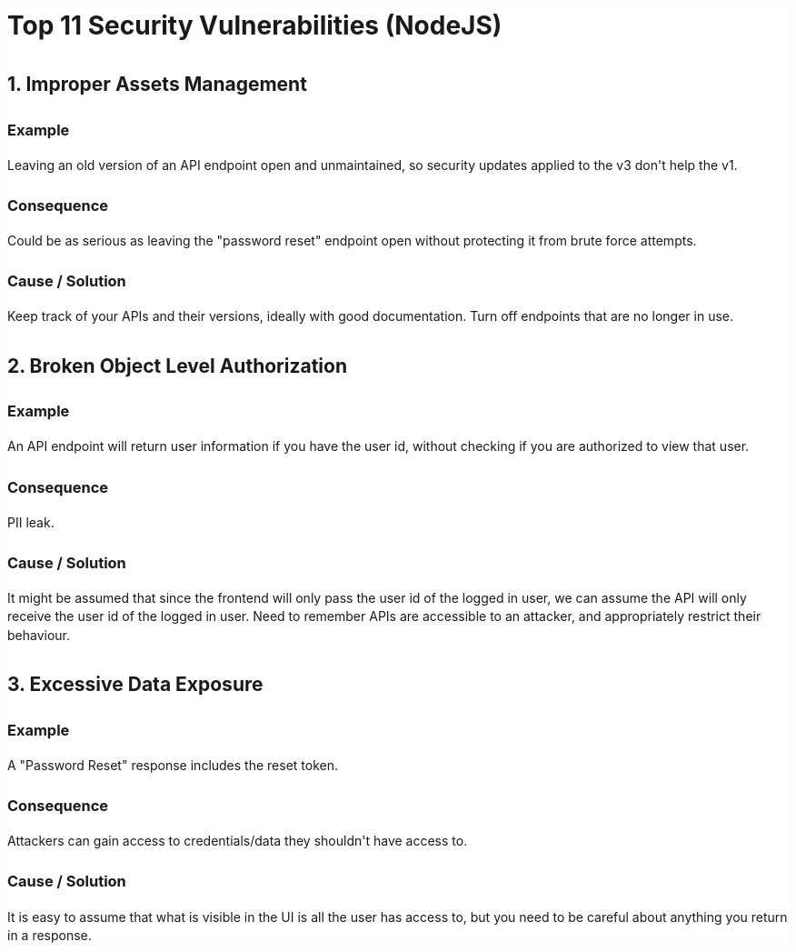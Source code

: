 # Top 11 Security Vulnerabilities (NodeJS)

## 1. Improper Assets Management

### Example

Leaving an old version of an API endpoint open and unmaintained, so security updates applied to the v3 don't help the v1.

### Consequence

Could be as serious as leaving the "password reset" endpoint open without protecting it from brute force attempts.

### Cause / Solution

Keep track of your APIs and their versions, ideally with good documentation. Turn off endpoints that are no longer in use.

## 2. Broken Object Level Authorization

### Example

An API endpoint will return user information if you have the user id, without checking if you are authorized to view that user.

### Consequence

PII leak.

### Cause / Solution

It might be assumed that since the frontend will only pass the user id of the logged in user, we can assume the API will only receive the user id of the logged in user. Need to remember APIs are accessible to an attacker, and appropriately restrict their behaviour.

## 3. Excessive Data Exposure

### Example

A "Password Reset" response includes the reset token.

### Consequence

Attackers can gain access to credentials/data they shouldn't have access to.

### Cause / Solution

It is easy to assume that what is visible in the UI is all the user has access to, but you need to be careful about anything you return in a response.
